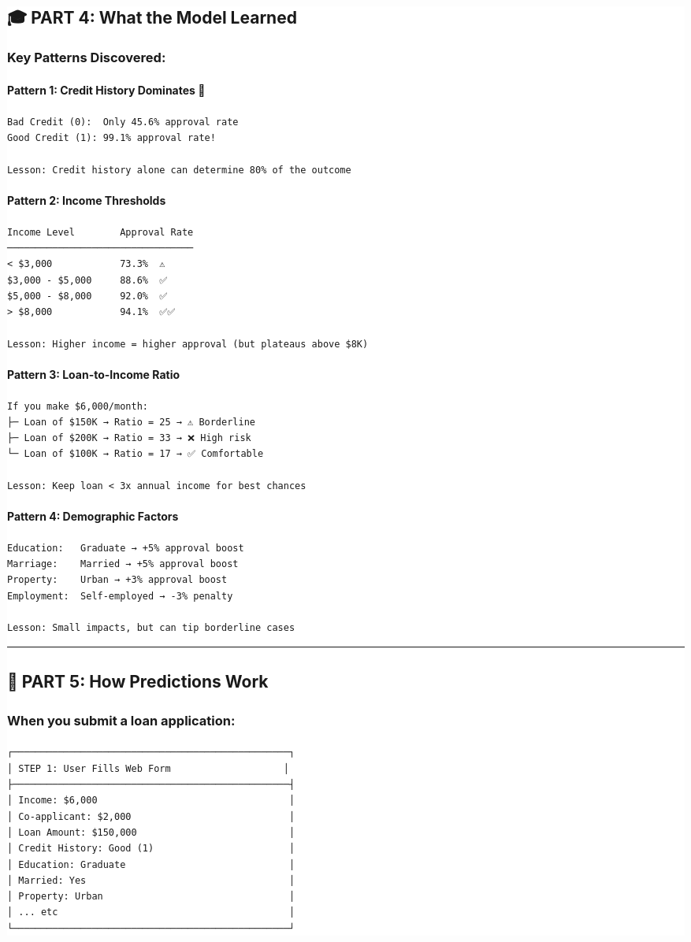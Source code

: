 
## 🎓 **PART 4: What the Model Learned**

### Key Patterns Discovered:

#### **Pattern 1: Credit History Dominates** 👑
```
Bad Credit (0):  Only 45.6% approval rate
Good Credit (1): 99.1% approval rate!

Lesson: Credit history alone can determine 80% of the outcome
```

#### **Pattern 2: Income Thresholds**
```
Income Level        Approval Rate
─────────────────────────────────
< $3,000            73.3%  ⚠️
$3,000 - $5,000     88.6%  ✅
$5,000 - $8,000     92.0%  ✅
> $8,000            94.1%  ✅✅

Lesson: Higher income = higher approval (but plateaus above $8K)
```

#### **Pattern 3: Loan-to-Income Ratio**
```
If you make $6,000/month:
├─ Loan of $150K → Ratio = 25 → ⚠️ Borderline
├─ Loan of $200K → Ratio = 33 → ❌ High risk
└─ Loan of $100K → Ratio = 17 → ✅ Comfortable

Lesson: Keep loan < 3x annual income for best chances
```

#### **Pattern 4: Demographic Factors**
```
Education:   Graduate → +5% approval boost
Marriage:    Married → +5% approval boost
Property:    Urban → +3% approval boost
Employment:  Self-employed → -3% penalty

Lesson: Small impacts, but can tip borderline cases
```

---

## 🔮 **PART 5: How Predictions Work**

### When you submit a loan application:

```
┌─────────────────────────────────────────────────┐
│ STEP 1: User Fills Web Form                    │
├─────────────────────────────────────────────────┤
│ Income: $6,000                                  │
│ Co-applicant: $2,000                            │
│ Loan Amount: $150,000                           │
│ Credit History: Good (1)                        │
│ Education: Graduate                             │
│ Married: Yes                                    │
│ Property: Urban                                 │
│ ... etc                                         │
└─────────────────────────────────────────────────┘
```